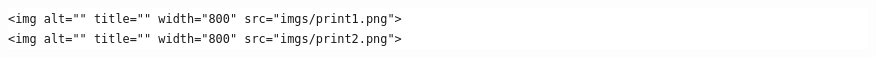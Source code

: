    <img alt="" title="" width="800" src="imgs/print1.png">
    <img alt="" title="" width="800" src="imgs/print2.png">